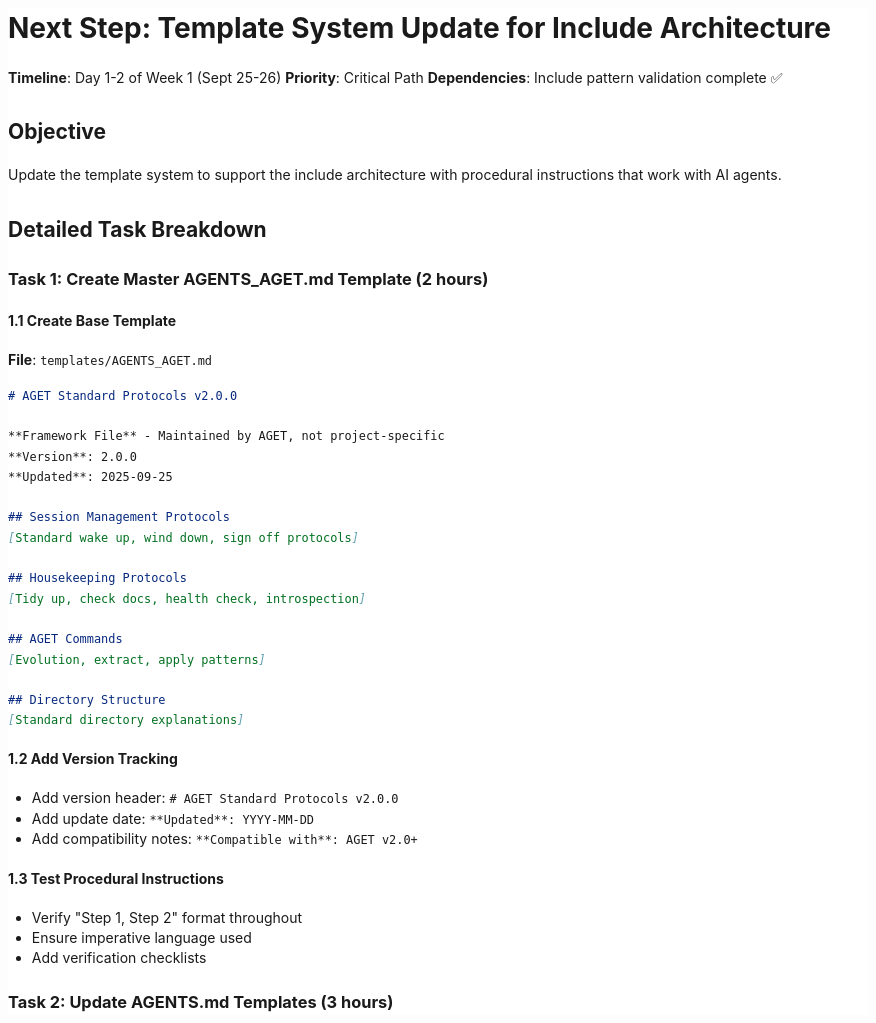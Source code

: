 # Next Step: Template System Update for Include Architecture

**Timeline**: Day 1-2 of Week 1 (Sept 25-26)
**Priority**: Critical Path
**Dependencies**: Include pattern validation complete ✅

## Objective

Update the template system to support the include architecture with procedural instructions that work with AI agents.

## Detailed Task Breakdown

### Task 1: Create Master AGENTS_AGET.md Template (2 hours)

#### 1.1 Create Base Template
**File**: `templates/AGENTS_AGET.md`

```markdown
# AGET Standard Protocols v2.0.0

**Framework File** - Maintained by AGET, not project-specific
**Version**: 2.0.0
**Updated**: 2025-09-25

## Session Management Protocols
[Standard wake up, wind down, sign off protocols]

## Housekeeping Protocols
[Tidy up, check docs, health check, introspection]

## AGET Commands
[Evolution, extract, apply patterns]

## Directory Structure
[Standard directory explanations]
```

#### 1.2 Add Version Tracking
- Add version header: `# AGET Standard Protocols v2.0.0`
- Add update date: `**Updated**: YYYY-MM-DD`
- Add compatibility notes: `**Compatible with**: AGET v2.0+`

#### 1.3 Test Procedural Instructions
- Verify "Step 1, Step 2" format throughout
- Ensure imperative language used
- Add verification checklists

### Task 2: Update AGENTS.md Templates (3 hours)
